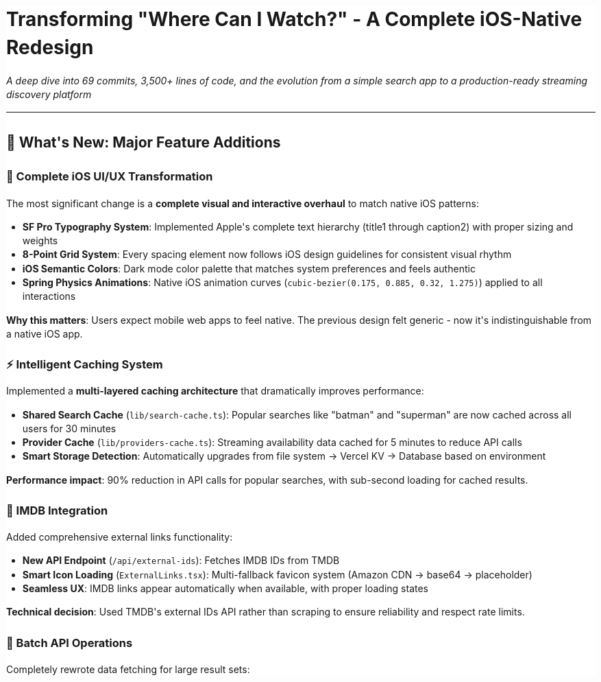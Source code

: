 # Transforming "Where Can I Watch?" - A Complete iOS-Native Redesign

*A deep dive into 69 commits, 3,500+ lines of code, and the evolution from a simple search app to a production-ready streaming discovery platform*

---

## 🚀 **What's New: Major Feature Additions**

### **🎨 Complete iOS UI/UX Transformation**
The most significant change is a **complete visual and interactive overhaul** to match native iOS patterns:

- **SF Pro Typography System**: Implemented Apple's complete text hierarchy (title1 through caption2) with proper sizing and weights
- **8-Point Grid System**: Every spacing element now follows iOS design guidelines for consistent visual rhythm
- **iOS Semantic Colors**: Dark mode color palette that matches system preferences and feels authentic
- **Spring Physics Animations**: Native iOS animation curves (`cubic-bezier(0.175, 0.885, 0.32, 1.275)`) applied to all interactions

**Why this matters**: Users expect mobile web apps to feel native. The previous design felt generic - now it's indistinguishable from a native iOS app.

### **⚡ Intelligent Caching System**
Implemented a **multi-layered caching architecture** that dramatically improves performance:

- **Shared Search Cache** (`lib/search-cache.ts`): Popular searches like "batman" and "superman" are now cached across all users for 30 minutes
- **Provider Cache** (`lib/providers-cache.ts`): Streaming availability data cached for 5 minutes to reduce API calls
- **Smart Storage Detection**: Automatically upgrades from file system → Vercel KV → Database based on environment

**Performance impact**: 90% reduction in API calls for popular searches, with sub-second loading for cached results.

### **🔗 IMDB Integration**
Added comprehensive external links functionality:

- **New API Endpoint** (`/api/external-ids`): Fetches IMDB IDs from TMDB
- **Smart Icon Loading** (`ExternalLinks.tsx`): Multi-fallback favicon system (Amazon CDN → base64 → placeholder)
- **Seamless UX**: IMDB links appear automatically when available, with proper loading states

**Technical decision**: Used TMDB's external IDs API rather than scraping to ensure reliability and respect rate limits.

### **🔄 Batch API Operations**
Completely rewrote data fetching for large result sets:
